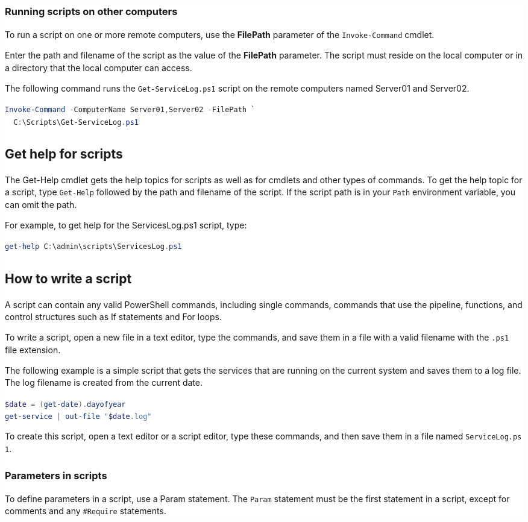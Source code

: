 ### Running scripts on other computers

To run a script on one or more remote computers, use the **FilePath** parameter of
the `Invoke-Command` cmdlet.

Enter the path and filename of the script as the value of the **FilePath**
parameter. The script must reside on the local computer or in a directory that
the local computer can access.

The following command runs the `Get-ServiceLog.ps1` script on the remote
computers named Server01 and Server02.

```powershell
Invoke-Command -ComputerName Server01,Server02 -FilePath `
  C:\Scripts\Get-ServiceLog.ps1
```

## Get help for scripts

The Get-Help cmdlet gets the help topics for scripts as well as for cmdlets
and other types of commands. To get the help topic for a script, type
`Get-Help` followed by the path and filename of the script. If the script
path is in your `Path` environment variable, you can omit the path.

For example, to get help for the ServicesLog.ps1 script, type:

```powershell
get-help C:\admin\scripts\ServicesLog.ps1
```

## How to write a script

A script can contain any valid PowerShell commands, including single commands,
commands that use the pipeline, functions, and control structures such as If
statements and For loops.

To write a script, open a new file in a text editor, type the commands, and
save them in a file with a valid filename with the `.ps1` file extension.

The following example is a simple script that gets the services that are
running on the current system and saves them to a log file. The log filename is
created from the current date.

```powershell
$date = (get-date).dayofyear
get-service | out-file "$date.log"
```

To create this script, open a text editor or a script editor, type these
commands, and then save them in a file named `ServiceLog.ps1`.

### Parameters in scripts

To define parameters in a script, use a Param statement. The `Param` statement
must be the first statement in a script, except for comments and any
`#Require` statements.
